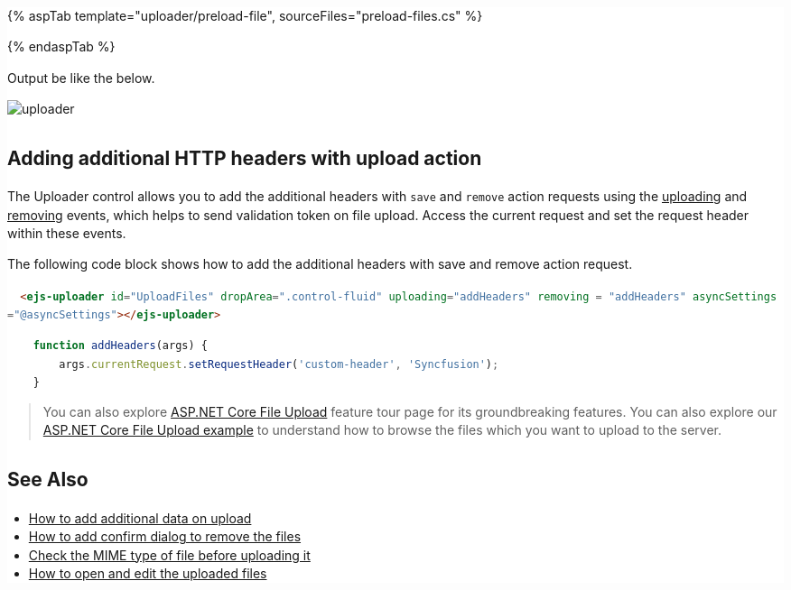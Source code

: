 {% aspTab template="uploader/preload-file", sourceFiles="preload-files.cs" %}

{% endaspTab %}

Output be like the below.

![uploader](./images/uploader-preload.png)

## Adding additional HTTP headers with upload action

The Uploader control allows you to add the additional headers with `save` and `remove` action requests using the [uploading](https://help.syncfusion.com/cr/aspnetcore-js2/Syncfusion.EJ2.Inputs.Uploader.html#Syncfusion_EJ2_Inputs_Uploader_Uploading) and [removing](https://help.syncfusion.com/cr/aspnetcore-js2/Syncfusion.EJ2.Inputs.Uploader.html#Syncfusion_EJ2_Inputs_Uploader_Removing) events, which helps to send validation token on file upload. Access the current request and set the request header within these events.

The following code block shows how to add the additional headers with save and remove action request.

```html
  <ejs-uploader id="UploadFiles" dropArea=".control-fluid" uploading="addHeaders" removing = "addHeaders" asyncSettings="@asyncSettings"></ejs-uploader>

```

```javascript
    function addHeaders(args) {
        args.currentRequest.setRequestHeader('custom-header', 'Syncfusion');
    }

```

> You can also explore [ASP.NET Core File Upload](https://www.syncfusion.com/aspnet-core-ui-controls/file-upload) feature tour page for its groundbreaking features. You can also explore our [ASP.NET Core File Upload example](https://ej2.syncfusion.com/aspnetcore/Uploader/DefaultFunctionalities#/material) to understand how to browse the files which you want to upload to the server.

## See Also

* [How to add additional data on upload](./how-to/add-additional-data-on-upload)
* [How to add confirm dialog to remove the files](./how-to/add-confirm-dialog-to-remove-the-files)
* [Check the MIME type of file before uploading it](./how-to/check-the-mime-type-of-file-before-upload-it)
* [How to open and edit the uploaded files](./how-to/open-and-edit-the-uploaded-files)
